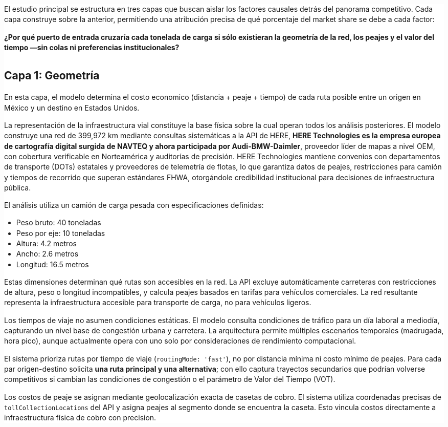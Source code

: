El estudio principal se estructura en tres capas que buscan aislar los factores causales detrás del panorama competitivo. Cada capa construye sobre la anterior, permitiendo una atribución precisa de qué porcentaje del market share se debe a cada factor:

**¿Por qué puerto de entrada cruzaría cada tonelada de carga si sólo existieran la geometría de la red, los peajes y el valor del tiempo —sin colas ni preferencias institucionales?**

## Capa 1: Geometría

En esta capa, el modelo determina el costo economico (distancia + peaje + tiempo) de cada ruta posible entre un origen en México y un destino en Estados Unidos.

La representación de la infraestructura vial constituye la base física sobre la cual operan todos los análisis posteriores. El modelo construye una red de 399,972 km mediante consultas sistemáticas a la API de HERE, **HERE Technologies es la empresa europea de cartografía digital surgida de NAVTEQ y ahora participada por Audi-BMW-Daimler**, proveedor líder de mapas a nivel OEM, con cobertura verificable en Norteamérica y auditorías de precisión. HERE Technologies mantiene convenios con departamentos de transporte (DOTs) estatales y proveedores de telemetría de flotas, lo que garantiza datos de peajes, restricciones para camión y tiempos de recorrido que superan estándares FHWA, otorgándole credibilidad institucional para decisiones de infraestructura pública.

El análisis utiliza un camión de carga pesada con especificaciones definidas:
- Peso bruto: 40 toneladas
- Peso por eje: 10 toneladas
- Altura: 4.2 metros
- Ancho: 2.6 metros
- Longitud: 16.5 metros

Estas dimensiones determinan qué rutas son accesibles en la red. La API excluye automáticamente carreteras con restricciones de altura, peso o longitud incompatibles, y calcula peajes basados en tarifas para vehículos comerciales. La red resultante representa la infraestructura accesible para transporte de carga, no para vehículos ligeros.

Los tiempos de viaje no asumen condiciones estáticas. El modelo consulta condiciones de tráfico para un día laboral a mediodía, capturando un nivel base de congestión urbana y carretera. La arquitectura permite múltiples escenarios temporales (madrugada, hora pico), aunque actualmente opera con uno solo por consideraciones de rendimiento computacional.

El sistema prioriza rutas por tiempo de viaje (`routingMode: 'fast'`), no por distancia mínima ni costo mínimo de peajes. Para cada par origen-destino solicita **una ruta principal y una alternativa**; con ello captura trayectos secundarios que podrían volverse competitivos si cambian las condiciones de congestión o el parámetro de Valor del Tiempo (VOT).

Los costos de peaje se asignan mediante geolocalización exacta de casetas de cobro. El sistema utiliza coordenadas precisas de `tollCollectionLocations` del API y asigna peajes al segmento donde se encuentra la caseta. Esto vincula costos directamente a infraestructura física de cobro con precision.
